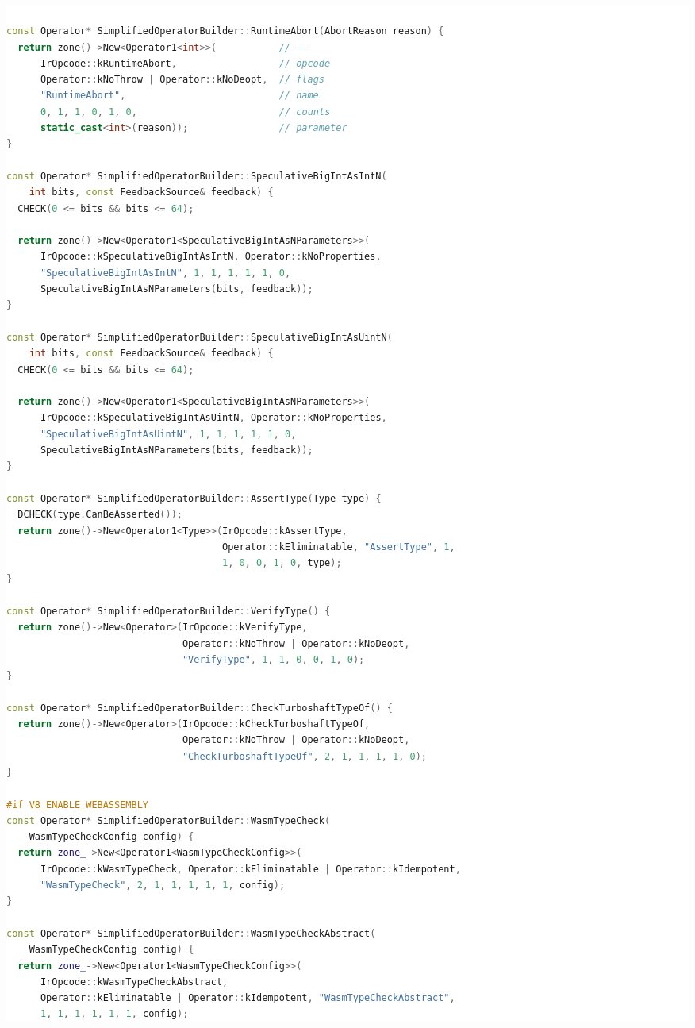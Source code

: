 ```cpp

const Operator* SimplifiedOperatorBuilder::RuntimeAbort(AbortReason reason) {
  return zone()->New<Operator1<int>>(           // --
      IrOpcode::kRuntimeAbort,                  // opcode
      Operator::kNoThrow | Operator::kNoDeopt,  // flags
      "RuntimeAbort",                           // name
      0, 1, 1, 0, 1, 0,                         // counts
      static_cast<int>(reason));                // parameter
}

const Operator* SimplifiedOperatorBuilder::SpeculativeBigIntAsIntN(
    int bits, const FeedbackSource& feedback) {
  CHECK(0 <= bits && bits <= 64);

  return zone()->New<Operator1<SpeculativeBigIntAsNParameters>>(
      IrOpcode::kSpeculativeBigIntAsIntN, Operator::kNoProperties,
      "SpeculativeBigIntAsIntN", 1, 1, 1, 1, 1, 0,
      SpeculativeBigIntAsNParameters(bits, feedback));
}

const Operator* SimplifiedOperatorBuilder::SpeculativeBigIntAsUintN(
    int bits, const FeedbackSource& feedback) {
  CHECK(0 <= bits && bits <= 64);

  return zone()->New<Operator1<SpeculativeBigIntAsNParameters>>(
      IrOpcode::kSpeculativeBigIntAsUintN, Operator::kNoProperties,
      "SpeculativeBigIntAsUintN", 1, 1, 1, 1, 1, 0,
      SpeculativeBigIntAsNParameters(bits, feedback));
}

const Operator* SimplifiedOperatorBuilder::AssertType(Type type) {
  DCHECK(type.CanBeAsserted());
  return zone()->New<Operator1<Type>>(IrOpcode::kAssertType,
                                      Operator::kEliminatable, "AssertType", 1,
                                      1, 0, 0, 1, 0, type);
}

const Operator* SimplifiedOperatorBuilder::VerifyType() {
  return zone()->New<Operator>(IrOpcode::kVerifyType,
                               Operator::kNoThrow | Operator::kNoDeopt,
                               "VerifyType", 1, 1, 0, 0, 1, 0);
}

const Operator* SimplifiedOperatorBuilder::CheckTurboshaftTypeOf() {
  return zone()->New<Operator>(IrOpcode::kCheckTurboshaftTypeOf,
                               Operator::kNoThrow | Operator::kNoDeopt,
                               "CheckTurboshaftTypeOf", 2, 1, 1, 1, 1, 0);
}

#if V8_ENABLE_WEBASSEMBLY
const Operator* SimplifiedOperatorBuilder::WasmTypeCheck(
    WasmTypeCheckConfig config) {
  return zone_->New<Operator1<WasmTypeCheckConfig>>(
      IrOpcode::kWasmTypeCheck, Operator::kEliminatable | Operator::kIdempotent,
      "WasmTypeCheck", 2, 1, 1, 1, 1, 1, config);
}

const Operator* SimplifiedOperatorBuilder::WasmTypeCheckAbstract(
    WasmTypeCheckConfig config) {
  return zone_->New<Operator1<WasmTypeCheckConfig>>(
      IrOpcode::kWasmTypeCheckAbstract,
      Operator::kEliminatable | Operator::kIdempotent, "WasmTypeCheckAbstract",
      1, 1, 1, 1, 1, 1, config);
```
